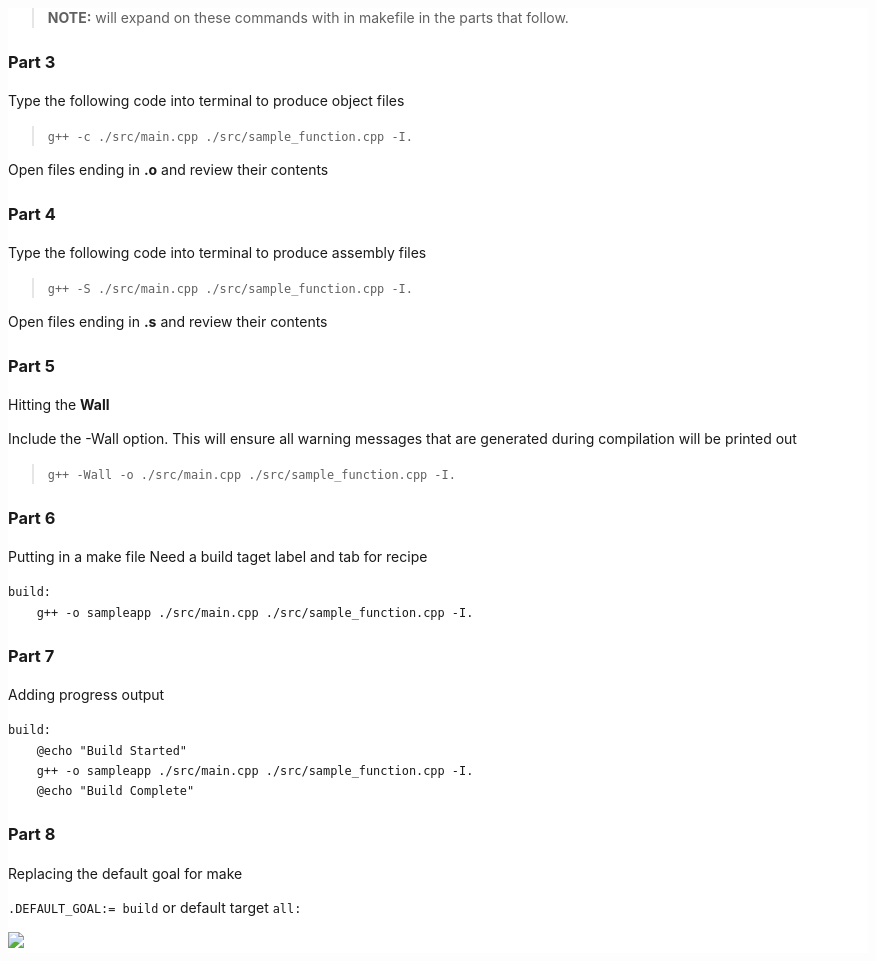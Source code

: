 >**NOTE:** will expand on these commands with in makefile in the parts that follow.

### Part 3
Type the following code into terminal to produce object files
>`g++ -c ./src/main.cpp ./src/sample_function.cpp -I.`

Open files ending in **.o** and review their contents

### Part 4
Type the following code into terminal to produce assembly files
>`g++ -S ./src/main.cpp ./src/sample_function.cpp -I.`

Open files ending in **.s** and review their contents

### Part 5 
Hitting the **Wall**

Include the -Wall option. This will ensure all warning messages that are generated during compilation will be printed out

>`g++ -Wall -o ./src/main.cpp ./src/sample_function.cpp -I.`

### Part 6
Putting in a make file
Need a build taget label and tab for recipe

>
```
build:
    g++ -o sampleapp ./src/main.cpp ./src/sample_function.cpp -I.
```

### Part 7
Adding progress output

>
```
build:
    @echo "Build Started"
    g++ -o sampleapp ./src/main.cpp ./src/sample_function.cpp -I.
    @echo "Build Complete"
```

### Part 8
Replacing the default goal for make

`.DEFAULT_GOAL:= build` or default target `all:`

[![](https://mermaid.ink/img/eyJjb2RlIjoiZ3JhcGggVEQ7XG4gICAgQVthbGw6XSAtLSBDYWxscyBUYXJnZXQgLS0-IEJbYnVpbGQ6XVxuICAiLCJtZXJtYWlkIjp7InRoZW1lIjoiZGVmYXVsdCJ9LCJ1cGRhdGVFZGl0b3IiOmZhbHNlLCJhdXRvU3luYyI6dHJ1ZSwidXBkYXRlRGlhZ3JhbSI6ZmFsc2V9)](https://mermaid-js.github.io/mermaid-live-editor/edit#eyJjb2RlIjoiZ3JhcGggVEQ7XG4gICAgQVthbGw6XSAtLSBDYWxscyBUYXJnZXQgLS0-IEJbYnVpbGQ6XVxuICAiLCJtZXJtYWlkIjoie1xuICBcInRoZW1lXCI6IFwiZGVmYXVsdFwiXG59IiwidXBkYXRlRWRpdG9yIjpmYWxzZSwiYXV0b1N5bmMiOnRydWUsInVwZGF0ZURpYWdyYW0iOmZhbHNlfQ)
